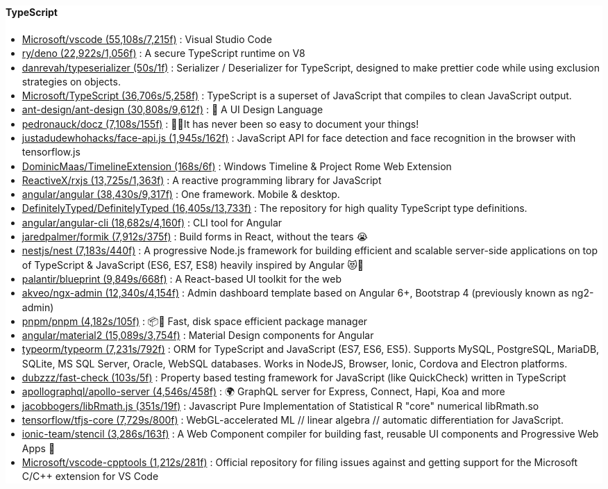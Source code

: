 #### TypeScript
* [Microsoft/vscode (55,108s/7,215f)](https://github.com/Microsoft/vscode) : Visual Studio Code
* [ry/deno (22,922s/1,056f)](https://github.com/ry/deno) : A secure TypeScript runtime on V8
* [danrevah/typeserializer (50s/1f)](https://github.com/danrevah/typeserializer) : Serializer / Deserializer for TypeScript, designed to make prettier code while using exclusion strategies on objects.
* [Microsoft/TypeScript (36,706s/5,258f)](https://github.com/Microsoft/TypeScript) : TypeScript is a superset of JavaScript that compiles to clean JavaScript output.
* [ant-design/ant-design (30,808s/9,612f)](https://github.com/ant-design/ant-design) : 🐜 A UI Design Language
* [pedronauck/docz (7,108s/155f)](https://github.com/pedronauck/docz) : ✍🏻It has never been so easy to document your things!
* [justadudewhohacks/face-api.js (1,945s/162f)](https://github.com/justadudewhohacks/face-api.js) : JavaScript API for face detection and face recognition in the browser with tensorflow.js
* [DominicMaas/TimelineExtension (168s/6f)](https://github.com/DominicMaas/TimelineExtension) : Windows Timeline & Project Rome Web Extension
* [ReactiveX/rxjs (13,725s/1,363f)](https://github.com/ReactiveX/rxjs) : A reactive programming library for JavaScript
* [angular/angular (38,430s/9,317f)](https://github.com/angular/angular) : One framework. Mobile & desktop.
* [DefinitelyTyped/DefinitelyTyped (16,405s/13,733f)](https://github.com/DefinitelyTyped/DefinitelyTyped) : The repository for high quality TypeScript type definitions.
* [angular/angular-cli (18,682s/4,160f)](https://github.com/angular/angular-cli) : CLI tool for Angular
* [jaredpalmer/formik (7,912s/375f)](https://github.com/jaredpalmer/formik) : Build forms in React, without the tears 😭
* [nestjs/nest (7,183s/440f)](https://github.com/nestjs/nest) : A progressive Node.js framework for building efficient and scalable server-side applications on top of TypeScript & JavaScript (ES6, ES7, ES8) heavily inspired by Angular 😻🚀
* [palantir/blueprint (9,849s/668f)](https://github.com/palantir/blueprint) : A React-based UI toolkit for the web
* [akveo/ngx-admin (12,340s/4,154f)](https://github.com/akveo/ngx-admin) : Admin dashboard template based on Angular 6+, Bootstrap 4 (previously known as ng2-admin)
* [pnpm/pnpm (4,182s/105f)](https://github.com/pnpm/pnpm) : 📦🚀 Fast, disk space efficient package manager
* [angular/material2 (15,089s/3,754f)](https://github.com/angular/material2) : Material Design components for Angular
* [typeorm/typeorm (7,231s/792f)](https://github.com/typeorm/typeorm) : ORM for TypeScript and JavaScript (ES7, ES6, ES5). Supports MySQL, PostgreSQL, MariaDB, SQLite, MS SQL Server, Oracle, WebSQL databases. Works in NodeJS, Browser, Ionic, Cordova and Electron platforms.
* [dubzzz/fast-check (103s/5f)](https://github.com/dubzzz/fast-check) : Property based testing framework for JavaScript (like QuickCheck) written in TypeScript
* [apollographql/apollo-server (4,546s/458f)](https://github.com/apollographql/apollo-server) : 🌍 GraphQL server for Express, Connect, Hapi, Koa and more
* [jacobbogers/libRmath.js (351s/19f)](https://github.com/jacobbogers/libRmath.js) : Javascript Pure Implementation of Statistical R "core" numerical libRmath.so
* [tensorflow/tfjs-core (7,729s/800f)](https://github.com/tensorflow/tfjs-core) : WebGL-accelerated ML // linear algebra // automatic differentiation for JavaScript.
* [ionic-team/stencil (3,286s/163f)](https://github.com/ionic-team/stencil) : A Web Component compiler for building fast, reusable UI components and Progressive Web Apps 💎
* [Microsoft/vscode-cpptools (1,212s/281f)](https://github.com/Microsoft/vscode-cpptools) : Official repository for filing issues against and getting support for the Microsoft C/C++ extension for VS Code
